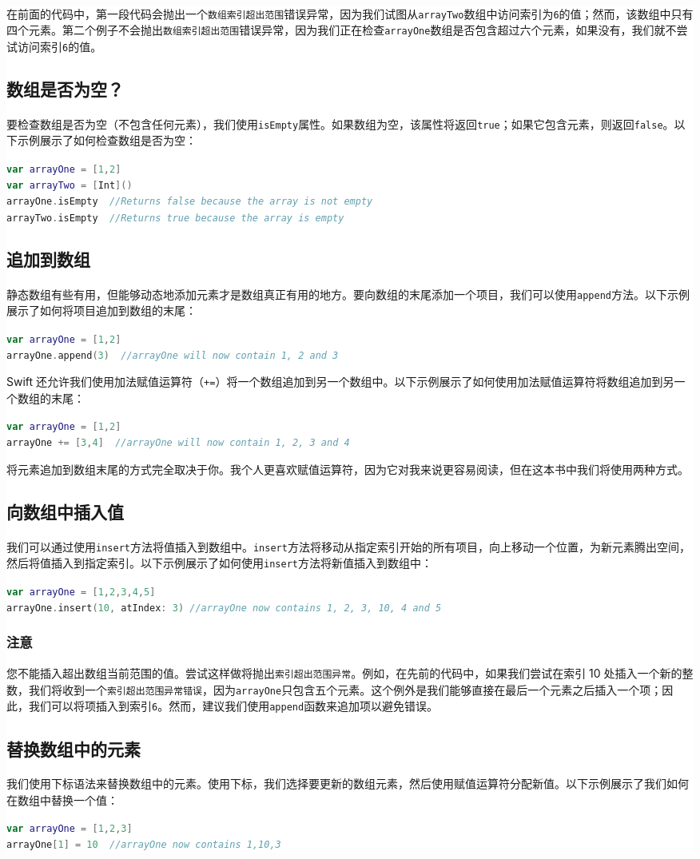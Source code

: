 在前面的代码中，第一段代码会抛出一个`数组索引超出范围`错误异常，因为我们试图从`arrayTwo`数组中访问索引为`6`的值；然而，该数组中只有四个元素。第二个例子不会抛出`数组索引超出范围`错误异常，因为我们正在检查`arrayOne`数组是否包含超过六个元素，如果没有，我们就不尝试访问索引`6`的值。

## 数组是否为空？

要检查数组是否为空（不包含任何元素），我们使用`isEmpty`属性。如果数组为空，该属性将返回`true`；如果它包含元素，则返回`false`。以下示例展示了如何检查数组是否为空：

```swift
var arrayOne = [1,2]
var arrayTwo = [Int]()
arrayOne.isEmpty  //Returns false because the array is not empty
arrayTwo.isEmpty  //Returns true because the array is empty
```

## 追加到数组

静态数组有些有用，但能够动态地添加元素才是数组真正有用的地方。要向数组的末尾添加一个项目，我们可以使用`append`方法。以下示例展示了如何将项目追加到数组的末尾：

```swift
var arrayOne = [1,2]
arrayOne.append(3)  //arrayOne will now contain 1, 2 and 3
```

Swift 还允许我们使用加法赋值运算符（`+=`）将一个数组追加到另一个数组中。以下示例展示了如何使用加法赋值运算符将数组追加到另一个数组的末尾：

```swift
var arrayOne = [1,2]
arrayOne += [3,4]  //arrayOne will now contain 1, 2, 3 and 4
```

将元素追加到数组末尾的方式完全取决于你。我个人更喜欢赋值运算符，因为它对我来说更容易阅读，但在这本书中我们将使用两种方式。

## 向数组中插入值

我们可以通过使用`insert`方法将值插入到数组中。`insert`方法将移动从指定索引开始的所有项目，向上移动一个位置，为新元素腾出空间，然后将值插入到指定索引。以下示例展示了如何使用`insert`方法将新值插入到数组中：

```swift
var arrayOne = [1,2,3,4,5]
arrayOne.insert(10, atIndex: 3) //arrayOne now contains 1, 2, 3, 10, 4 and 5
```

### 注意

您不能插入超出数组当前范围的值。尝试这样做将抛出`索引超出范围异常`。例如，在先前的代码中，如果我们尝试在索引 10 处插入一个新的整数，我们将收到一个`索引超出范围异常错误`，因为`arrayOne`只包含五个元素。这个例外是我们能够直接在最后一个元素之后插入一个项；因此，我们可以将项插入到索引`6`。然而，建议我们使用`append`函数来追加项以避免错误。

## 替换数组中的元素

我们使用下标语法来替换数组中的元素。使用下标，我们选择要更新的数组元素，然后使用赋值运算符分配新值。以下示例展示了我们如何在数组中替换一个值：

```swift
var arrayOne = [1,2,3]
arrayOne[1] = 10  //arrayOne now contains 1,10,3
```
